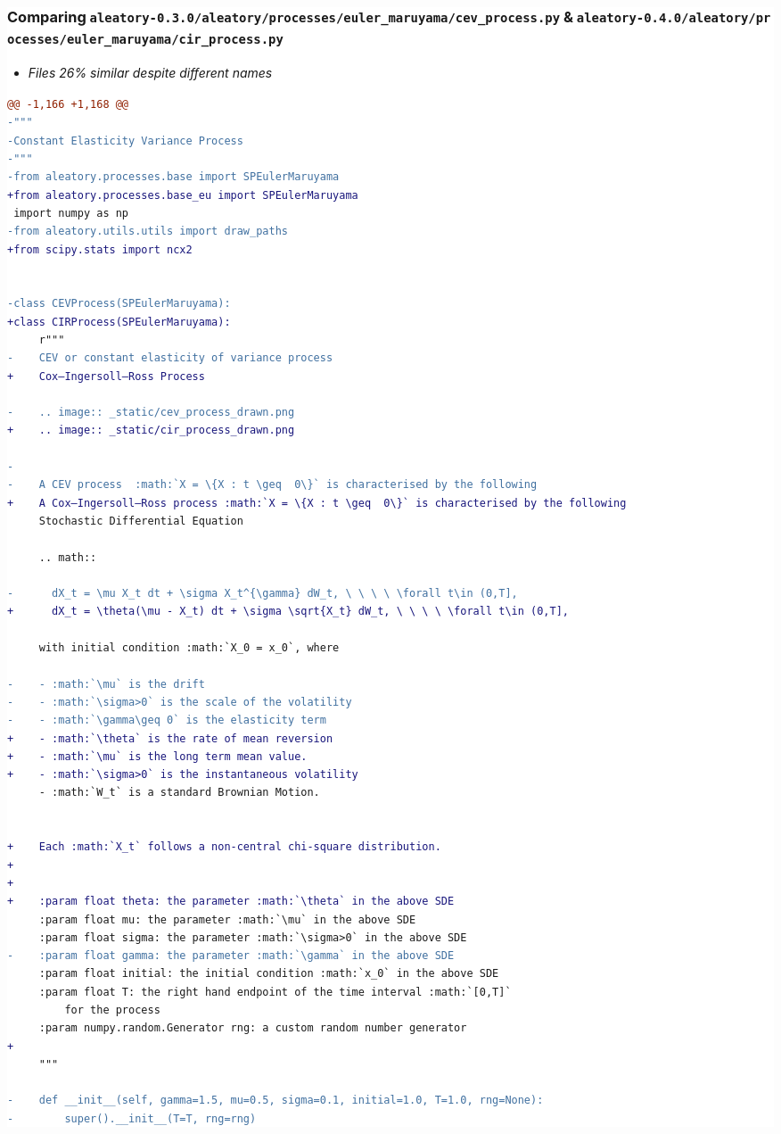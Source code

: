 ### Comparing `aleatory-0.3.0/aleatory/processes/euler_maruyama/cev_process.py` & `aleatory-0.4.0/aleatory/processes/euler_maruyama/cir_process.py`

 * *Files 26% similar despite different names*

```diff
@@ -1,166 +1,168 @@
-"""
-Constant Elasticity Variance Process
-"""
-from aleatory.processes.base import SPEulerMaruyama
+from aleatory.processes.base_eu import SPEulerMaruyama
 import numpy as np
-from aleatory.utils.utils import draw_paths
+from scipy.stats import ncx2
 
 
-class CEVProcess(SPEulerMaruyama):
+class CIRProcess(SPEulerMaruyama):
     r"""
-    CEV or constant elasticity of variance process
+    Cox–Ingersoll–Ross Process
 
-    .. image:: _static/cev_process_drawn.png
+    .. image:: _static/cir_process_drawn.png
 
-
-    A CEV process  :math:`X = \{X : t \geq  0\}` is characterised by the following
+    A Cox–Ingersoll–Ross process :math:`X = \{X : t \geq  0\}` is characterised by the following
     Stochastic Differential Equation
 
     .. math::
 
-      dX_t = \mu X_t dt + \sigma X_t^{\gamma} dW_t, \ \ \ \ \forall t\in (0,T],
+      dX_t = \theta(\mu - X_t) dt + \sigma \sqrt{X_t} dW_t, \ \ \ \ \forall t\in (0,T],
 
     with initial condition :math:`X_0 = x_0`, where
 
-    - :math:`\mu` is the drift
-    - :math:`\sigma>0` is the scale of the volatility
-    - :math:`\gamma\geq 0` is the elasticity term
+    - :math:`\theta` is the rate of mean reversion
+    - :math:`\mu` is the long term mean value.
+    - :math:`\sigma>0` is the instantaneous volatility
     - :math:`W_t` is a standard Brownian Motion.
 
 
+    Each :math:`X_t` follows a non-central chi-square distribution.
+
+
+    :param float theta: the parameter :math:`\theta` in the above SDE
     :param float mu: the parameter :math:`\mu` in the above SDE
     :param float sigma: the parameter :math:`\sigma>0` in the above SDE
-    :param float gamma: the parameter :math:`\gamma` in the above SDE
     :param float initial: the initial condition :math:`x_0` in the above SDE
     :param float T: the right hand endpoint of the time interval :math:`[0,T]`
         for the process
     :param numpy.random.Generator rng: a custom random number generator
+
     """
 
-    def __init__(self, gamma=1.5, mu=0.5, sigma=0.1, initial=1.0, T=1.0, rng=None):
-        super().__init__(T=T, rng=rng)
```